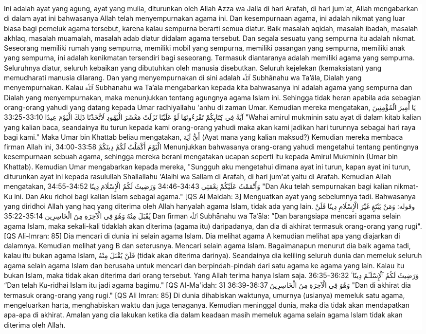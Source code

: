 Ini adalah ayat yang agung, ayat yang mulia, diturunkan oleh Allah Azza wa Jalla di hari Arafah, di hari jum'at, Allah mengabarkan di dalam ayat ini bahwasanya Allah telah menyempurnakan agama ini. Dan kesempurnaan agama, ini adalah nikmat yang luar biasa bagi pemeluk agama tersebut, karena kalau sempurna berarti semua diatur. Baik masalah aqidah, masalah ibadah, masalah akhlaq, masalah muamalah, masalah adab diatur didalam agama tersebut.
Dan segala sesuatu yang sempurna itu adalah nikmat. Seseorang memiliki rumah yang sempurna, memiliki mobil yang sempurna, memiliki pasangan yang sempurna, memiliki anak yang sempurna, ini adalah kenikmatan tersendiri bagi seseorang.
Termasuk diantaranya adalah memiliki agama yang sempurna. Seluruhnya diatur, seluruh kebaikan yang dibutuhkan oleh manusia disebutkan. Seluruh kejelekan (kemaksiatan) yang memudharati manusia dilarang. Dan yang menyempurnakan di sini adalah ٱللَّٰه Subhānahu wa Ta’āla, Dialah yang menyempurnakan.
Kalau ٱللَّٰه Subhānahu wa Ta’āla mengabarkan kepada kita bahwasanya ini adalah agama yang sempurna dan Dialah yang menyempurnakan, maka menunjukkan tentang  agungnya agama Islam ini. Sehingga tidak heran apabila ada sebagian orang-orang yahudi yang datang kepada Umar radhiyallahu 'anhu di zaman Umar. Kemudian mereka mengatakan,
يَا أَمِيرَ الْمُؤْمِنِينَ آيَةٌ فِي كِتَابِكُمْ تَقْرَءُونَهَا لَوْ عَلَيْنَا نَزَلَتْ مَعْشَرَ الْيَهُودِ لَاتَّخَذْنَا ذَلِكَ الْيَوْمَ عِيدًا
33:10-33:25
"Wahai amirul mukminin satu ayat di dalam kitab kalian yang kalian baca, seandainya itu turun kepada kami orang-orang yahudi maka akan kami jadikan hari turunnya sebagai hari raya bagi kami."
Maka Umar bin Khattab beliau mengatakan, أَيُّ آيَة (Ayat mana yang kalian maksud?)
Kemudian mereka membaca firman Allah ini,
الْيَوْمَ أَكْمَلْتُ لَكُمْ دِينَكُمْ
33:58-34:00
Menunjukkan bahwasanya orang-orang yahudi mengetahui tentang pentingnya kesempurnaan sebuah agama, sehingga mereka berani mengatakan ucapan seperti itu kepada Amirul Mukminin (Umar bin Khattab). Kemudian Umar mengabarkan kepada mereka, "Sungguh aku mengetahui dimana ayat ini turun, kapan ayat ini turun, diturunkan ayat ini kepada rasulullah Shallallahu 'Alaihi wa Sallam di Arafah, di hari jum'at yaitu di Arafah.
Kemudian Allah mengatakan,
وَأَتْمَمْتُ عَلَيْكُمْ نِعْمَتِي
34:43-34:46
وَرَضِيتُ لَكُمُ الْإِسْلَامَ دِينًا
34:52-34:55
"Dan Aku telah sempurnakan bagi kalian nikmat-Ku ini. Dan Aku ridhoi bagi kalian Islam sebagai agama." [QS Al Maidah: 3]
Menguatkan ayat yang sebelumnya tadi. Bahwasanya yang diridhoi Allah yang haq yang diterima oleh Allah hanyalah agama Islam, tidak ada yang lain.
وقوله:  وَمَنْ يَبْتَغِ غَيْرَ الْإِسْلَامِ دِينًا فَلَنْ يُقْبَلَ مِنْهُ وَهُوَ فِى الْآخِرَةِ مِنَ الْخَاسِرِين
35:14-35:22
Dan firman ٱللَّٰه Subhānahu wa Ta’āla: “Dan barangsiapa mencari agama selain agama Islam, maka sekali-kali tidaklah akan diterima (agama itu) daripadanya, dan dia di akhirat termasuk orang-orang yang rugi". [QS Ali-Imran: 85]
Dia mencari di dunia ini selain agama Islam. Dia melihat agama A kemudian melihat apa yang diajarkan di dalamnya. Kemudian melihat yang B dan seterusnya. Mencari selain agama Islam. Bagaimanapun menurut dia baik agama tadi, kalau itu bukan agama Islam, فَلَنْ يُقْبَلَ مِنْهُ  (tidak akan diterima darinya).
Seandainya dia keliling seluruh dunia dan memeluk seluruh agama selain agama Islam dan berusaha untuk mencari dan berpindah-pindah dari satu agama ke agama yang lain. Kalau itu bukan Islam, maka tidak akan diterima dari orang tersebut. Yang Allah terima hanya Islam saja.
وَرَضِيتُ لَكُمُ ٱلْإِسْلَـٰمَ دِينًا ۚ
36:32-36:35
“Dan telah Ku-ridhai Islam itu jadi agama bagimu." [QS Al-Ma'idah: 3]
وَهُوَ فِى الْآخِرَةِ مِنَ الْخَاسِرِينَ
36:37-36:39
"Dan di akhirat dia termasuk orang-orang yang rugi." [QS Ali Imran: 85]
Di dunia dihabiskan waktunya, umurnya (usianya) memeluk satu agama, mengeluarkan harta, menghabiskan waktu dan juga tenaganya. Kemudian meninggal dunia, maka dia tidak akan mendapatkan apa-apa di akhirat. Amalan yang dia lakukan ketika dia dalam keadaan masih memeluk agama selain agama Islam tidak akan diterima oleh Allah.